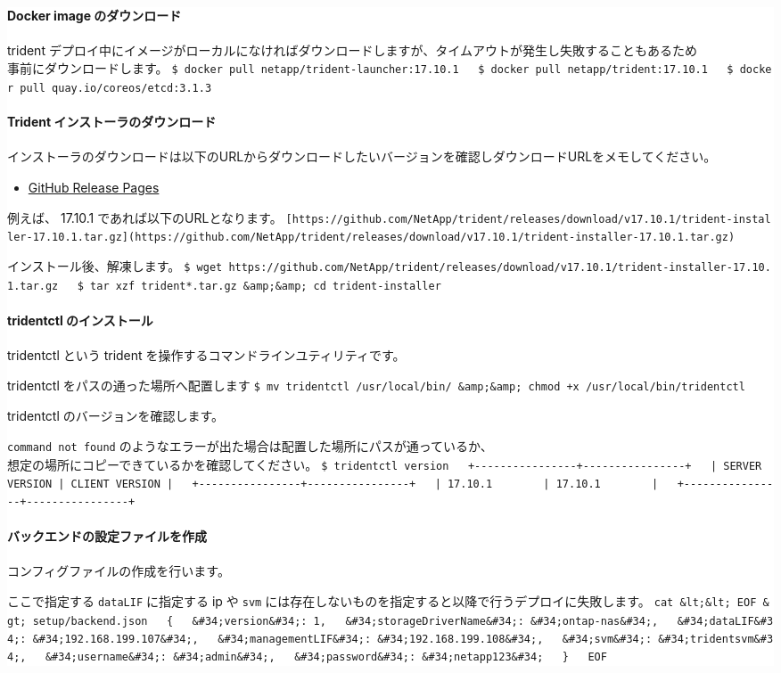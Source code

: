 #### Docker image のダウンロード

trident デプロイ中にイメージがローカルになければダウンロードしますが、タイムアウトが発生し失敗することもあるため  
 事前にダウンロードします。
``$ docker pull netapp/trident-launcher:17.10.1  
$ docker pull netapp/trident:17.10.1  
$ docker pull quay.io/coreos/etcd:3.1.3``

#### Trident インストーラのダウンロード

インストーラのダウンロードは以下のURLからダウンロードしたいバージョンを確認しダウンロードURLをメモしてください。

*   [GitHub Release Pages](https://github.com/NetApp/trident/releases)

例えば、 17.10.1 であれば以下のURLとなります。
``[https://github.com/NetApp/trident/releases/download/v17.10.1/trident-installer-17.10.1.tar.gz](https://github.com/NetApp/trident/releases/download/v17.10.1/trident-installer-17.10.1.tar.gz)``

インストール後、解凍します。
``$ wget https://github.com/NetApp/trident/releases/download/v17.10.1/trident-installer-17.10.1.tar.gz  
$ tar xzf trident*.tar.gz &amp;&amp; cd trident-installer``

#### tridentctl のインストール

tridentctl という trident を操作するコマンドラインユティリティです。

tridentctl をパスの通った場所へ配置します
``$ mv tridentctl /usr/local/bin/ &amp;&amp; chmod +x /usr/local/bin/tridentctl``

tridentctl のバージョンを確認します。

`command not found` のようなエラーが出た場合は配置した場所にパスが通っているか、  
 想定の場所にコピーできているかを確認してください。
``$ tridentctl version  
+----------------+----------------+  
| SERVER VERSION | CLIENT VERSION |  
+----------------+----------------+  
| 17.10.1        | 17.10.1        |  
+----------------+----------------+``

#### バックエンドの設定ファイルを作成

コンフィグファイルの作成を行います。

ここで指定する `dataLIF` に指定する ip や `svm` には存在しないものを指定すると以降で行うデプロイに失敗します。
``cat &lt;&lt; EOF &gt; setup/backend.json  
{  
    &#34;version&#34;: 1,  
    &#34;storageDriverName&#34;: &#34;ontap-nas&#34;,  
    &#34;dataLIF&#34;: &#34;192.168.199.107&#34;,  
    &#34;managementLIF&#34;: &#34;192.168.199.108&#34;,  
    &#34;svm&#34;: &#34;tridentsvm&#34;,  
    &#34;username&#34;: &#34;admin&#34;,  
    &#34;password&#34;: &#34;netapp123&#34;  
}  
EOF``
